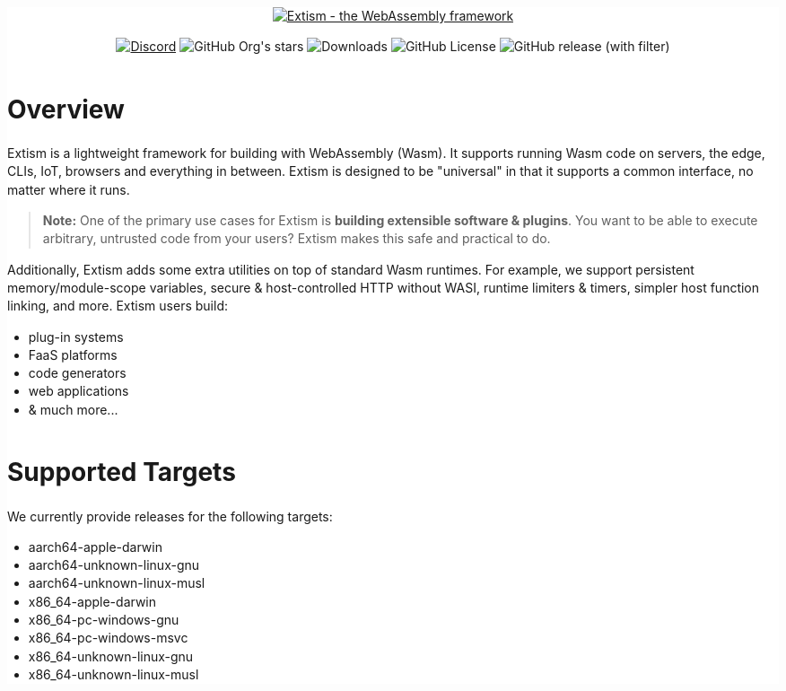<div align="center">
    <a href="https://extism.org">
    <picture>
        <source media="(prefers-color-scheme: dark)" srcset=".github/assets/logo-horizontal-darkmode.png">
        <img alt="Extism - the WebAssembly framework" width="75%" style="max-width: 600px" src=".github/assets/logo-horizontal.png">
    </picture>
    </a>

[![Discord](https://img.shields.io/discord/1011124058408112148?color=%23404eed&label=Community%20Chat&logo=Discord&logoColor=%23404eed)](https://extism.org/discord)
![GitHub Org's stars](https://img.shields.io/github/stars/extism)
![Downloads](https://img.shields.io/crates/d/extism-manifest)
![GitHub License](https://img.shields.io/github/license/extism/extism)
![GitHub release (with filter)](https://img.shields.io/github/v/release/extism/extism)

</div>

# Overview

Extism is a lightweight framework for building with WebAssembly (Wasm). It
supports running Wasm code on servers, the edge, CLIs, IoT, browsers and
everything in between. Extism is designed to be "universal" in that it supports
a common interface, no matter where it runs.

> **Note:** One of the primary use cases for Extism is **building extensible
> software & plugins**. You want to be able to execute arbitrary, untrusted code
> from your users? Extism makes this safe and practical to do.

Additionally, Extism adds some extra utilities on top of standard Wasm runtimes.
For example, we support persistent memory/module-scope variables, secure &
host-controlled HTTP without WASI, runtime limiters & timers, simpler host
function linking, and more. Extism users build:

- plug-in systems
- FaaS platforms
- code generators
- web applications
- & much more...

# Supported Targets

We currently provide releases for the following targets:

- aarch64-apple-darwin
- aarch64-unknown-linux-gnu
- aarch64-unknown-linux-musl
- x86_64-apple-darwin
- x86_64-pc-windows-gnu
- x86_64-pc-windows-msvc
- x86_64-unknown-linux-gnu
- x86_64-unknown-linux-musl
